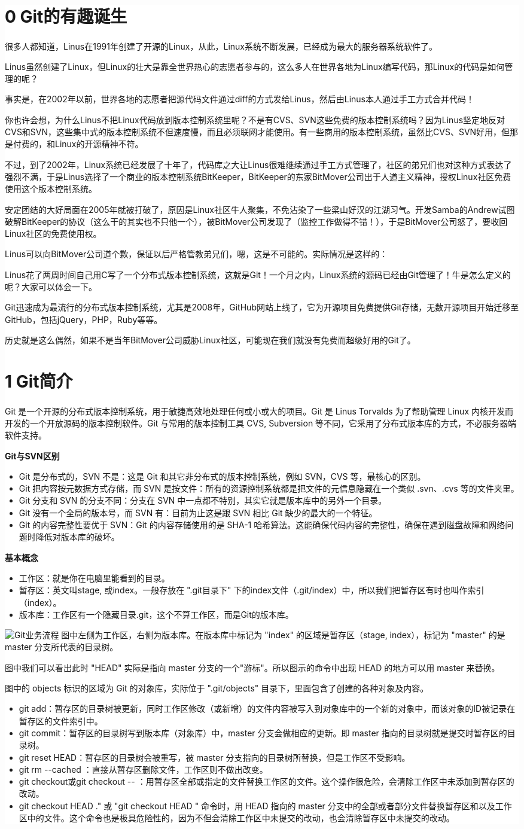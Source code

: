 # 0 Git的有趣诞生
很多人都知道，Linus在1991年创建了开源的Linux，从此，Linux系统不断发展，已经成为最大的服务器系统软件了。

Linus虽然创建了Linux，但Linux的壮大是靠全世界热心的志愿者参与的，这么多人在世界各地为Linux编写代码，那Linux的代码是如何管理的呢？

事实是，在2002年以前，世界各地的志愿者把源代码文件通过diff的方式发给Linus，然后由Linus本人通过手工方式合并代码！

你也许会想，为什么Linus不把Linux代码放到版本控制系统里呢？不是有CVS、SVN这些免费的版本控制系统吗？因为Linus坚定地反对CVS和SVN，这些集中式的版本控制系统不但速度慢，而且必须联网才能使用。有一些商用的版本控制系统，虽然比CVS、SVN好用，但那是付费的，和Linux的开源精神不符。

不过，到了2002年，Linux系统已经发展了十年了，代码库之大让Linus很难继续通过手工方式管理了，社区的弟兄们也对这种方式表达了强烈不满，于是Linus选择了一个商业的版本控制系统BitKeeper，BitKeeper的东家BitMover公司出于人道主义精神，授权Linux社区免费使用这个版本控制系统。

安定团结的大好局面在2005年就被打破了，原因是Linux社区牛人聚集，不免沾染了一些梁山好汉的江湖习气。开发Samba的Andrew试图破解BitKeeper的协议（这么干的其实也不只他一个），被BitMover公司发现了（监控工作做得不错！），于是BitMover公司怒了，要收回Linux社区的免费使用权。

Linus可以向BitMover公司道个歉，保证以后严格管教弟兄们，嗯，这是不可能的。实际情况是这样的：

Linus花了两周时间自己用C写了一个分布式版本控制系统，这就是Git！一个月之内，Linux系统的源码已经由Git管理了！牛是怎么定义的呢？大家可以体会一下。

Git迅速成为最流行的分布式版本控制系统，尤其是2008年，GitHub网站上线了，它为开源项目免费提供Git存储，无数开源项目开始迁移至GitHub，包括jQuery，PHP，Ruby等等。

历史就是这么偶然，如果不是当年BitMover公司威胁Linux社区，可能现在我们就没有免费而超级好用的Git了。

# 1 Git简介
Git 是一个开源的分布式版本控制系统，用于敏捷高效地处理任何或小或大的项目。Git 是 Linus Torvalds 为了帮助管理 Linux 内核开发而开发的一个开放源码的版本控制软件。Git 与常用的版本控制工具 CVS, Subversion 等不同，它采用了分布式版本库的方式，不必服务器端软件支持。

**Git与SVN区别**
+ Git 是分布式的，SVN 不是：这是 Git 和其它非分布式的版本控制系统，例如 SVN，CVS 等，最核心的区别。
+ Git 把内容按元数据方式存储，而 SVN 是按文件：所有的资源控制系统都是把文件的元信息隐藏在一个类似 .svn、.cvs 等的文件夹里。
+ Git 分支和 SVN 的分支不同：分支在 SVN 中一点都不特别，其实它就是版本库中的另外一个目录。
+ Git 没有一个全局的版本号，而 SVN 有：目前为止这是跟 SVN 相比 Git 缺少的最大的一个特征。
+ Git 的内容完整性要优于 SVN：Git 的内容存储使用的是 SHA-1 哈希算法。这能确保代码内容的完整性，确保在遇到磁盘故障和网络问题时降低对版本库的破坏。

**基本概念**
+ 工作区：就是你在电脑里能看到的目录。
+ 暂存区：英文叫stage, 或index。一般存放在 ".git目录下" 下的index文件（.git/index）中，所以我们把暂存区有时也叫作索引（index）。
+ 版本库：工作区有一个隐藏目录.git，这个不算工作区，而是Git的版本库。

![Git业务流程](https://www.runoob.com/wp-content/uploads/2015/02/1352126739_7909.jpg "Git业务流程" )
 图中左侧为工作区，右侧为版本库。在版本库中标记为 "index" 的区域是暂存区（stage, index），标记为 "master" 的是 master 分支所代表的目录树。

图中我们可以看出此时 "HEAD" 实际是指向 master 分支的一个"游标"。所以图示的命令中出现 HEAD 的地方可以用 master 来替换。

图中的 objects 标识的区域为 Git 的对象库，实际位于 ".git/objects" 目录下，里面包含了创建的各种对象及内容。

+ git add：暂存区的目录树被更新，同时工作区修改（或新增）的文件内容被写入到对象库中的一个新的对象中，而该对象的ID被记录在暂存区的文件索引中。
+ git commit：暂存区的目录树写到版本库（对象库）中，master 分支会做相应的更新。即 master 指向的目录树就是提交时暂存区的目录树。
+ git reset HEAD：暂存区的目录树会被重写，被 master 分支指向的目录树所替换，但是工作区不受影响。
+ git rm --cached <file>：直接从暂存区删除文件，工作区则不做出改变。
+ git checkout或git checkout -- <file>：用暂存区全部或指定的文件替换工作区的文件。这个操作很危险，会清除工作区中未添加到暂存区的改动。
+ git checkout HEAD ." 或 "git checkout HEAD <file>" 命令时，用 HEAD 指向的 master 分支中的全部或者部分文件替换暂存区和以及工作区中的文件。这个命令也是极具危险性的，因为不但会清除工作区中未提交的改动，也会清除暂存区中未提交的改动。 
